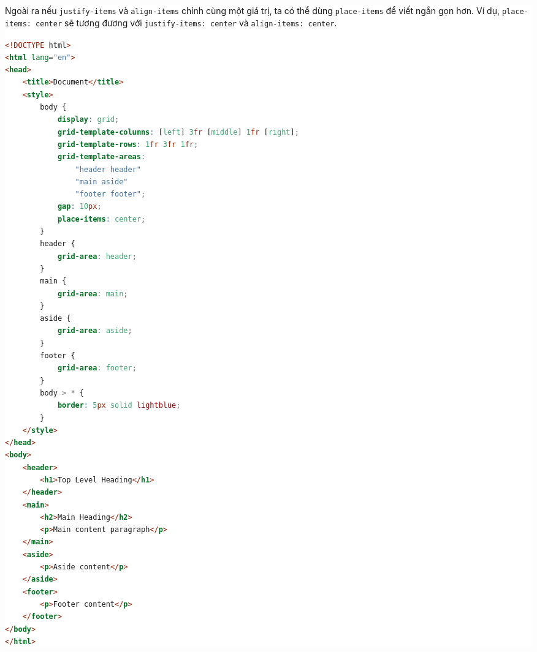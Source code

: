 Ngoài ra nếu `justify-items` và `align-items` chỉnh cùng một giá trị, ta có thể dùng `place-items` để viết ngắn gọn hơn. Ví dụ, `place-items: center` sẽ tương đương với `justify-items: center` và `align-items: center`.

```html
<!DOCTYPE html>
<html lang="en">
<head>
    <title>Document</title>
    <style>
        body {
            display: grid;
            grid-template-columns: [left] 3fr [middle] 1fr [right];
            grid-template-rows: 1fr 3fr 1fr;
            grid-template-areas: 
                "header header"
                "main aside"
                "footer footer";
            gap: 10px;
            place-items: center;
        }
        header {
            grid-area: header;
        }
        main {
            grid-area: main;
        }
        aside {
            grid-area: aside;
        }
        footer {
            grid-area: footer;
        }
        body > * {
            border: 5px solid lightblue;
        }
    </style>
</head>
<body>
    <header>
        <h1>Top Level Heading</h1>
    </header>
    <main>
        <h2>Main Heading</h2>
        <p>Main content paragraph</p>
    </main>
    <aside>
        <p>Aside content</p>
    </aside>
    <footer>
        <p>Footer content</p>
    </footer>
</body>
</html>
```
<apprun-play style="height:600px" hide_button="true"></apprun-play>
